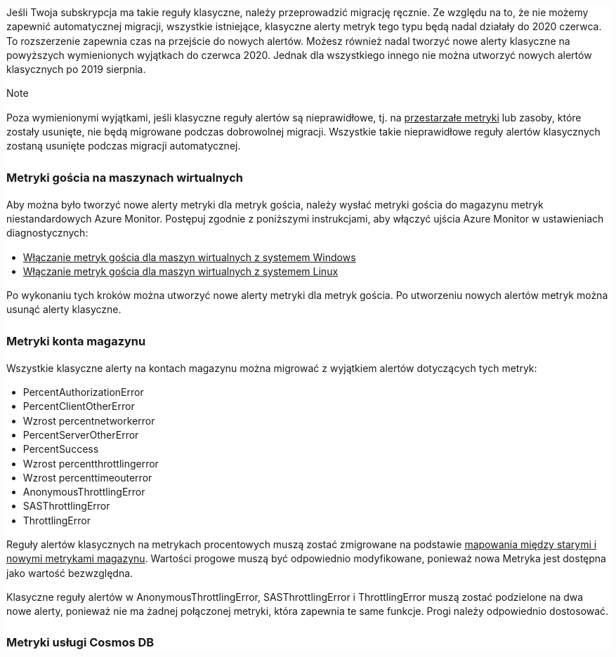 Jeśli Twoja subskrypcja ma takie reguły klasyczne, należy przeprowadzić migrację ręcznie. Ze względu na to, że nie możemy zapewnić automatycznej migracji, wszystkie istniejące, klasyczne alerty metryk tego typu będą nadal działały do 2020 czerwca. To rozszerzenie zapewnia czas na przejście do nowych alertów. Możesz również nadal tworzyć nowe alerty klasyczne na powyższych wymienionych wyjątkach do czerwca 2020. Jednak dla wszystkiego innego nie można utworzyć nowych alertów klasycznych po 2019 sierpnia.

> [!NOTE]
> Poza wymienionymi wyjątkami, jeśli klasyczne reguły alertów są nieprawidłowe, tj. na [przestarzałe metryki](#classic-alert-rules-on-deprecated-metrics) lub zasoby, które zostały usunięte, nie będą migrowane podczas dobrowolnej migracji. Wszystkie takie nieprawidłowe reguły alertów klasycznych zostaną usunięte podczas migracji automatycznej.

### <a name="guest-metrics-on-virtual-machines"></a>Metryki gościa na maszynach wirtualnych

Aby można było tworzyć nowe alerty metryki dla metryk gościa, należy wysłać metryki gościa do magazynu metryk niestandardowych Azure Monitor. Postępuj zgodnie z poniższymi instrukcjami, aby włączyć ujścia Azure Monitor w ustawieniach diagnostycznych:

- [Włączanie metryk gościa dla maszyn wirtualnych z systemem Windows](collect-custom-metrics-guestos-resource-manager-vm.md)
- [Włączanie metryk gościa dla maszyn wirtualnych z systemem Linux](collect-custom-metrics-linux-telegraf.md)

Po wykonaniu tych kroków można utworzyć nowe alerty metryki dla metryk gościa. Po utworzeniu nowych alertów metryk można usunąć alerty klasyczne.

### <a name="storage-account-metrics"></a>Metryki konta magazynu

Wszystkie klasyczne alerty na kontach magazynu można migrować z wyjątkiem alertów dotyczących tych metryk:

- PercentAuthorizationError
- PercentClientOtherError
- Wzrost percentnetworkerror
- PercentServerOtherError
- PercentSuccess
- Wzrost percentthrottlingerror
- Wzrost percenttimeouterror
- AnonymousThrottlingError
- SASThrottlingError
- ThrottlingError

Reguły alertów klasycznych na metrykach procentowych muszą zostać zmigrowane na podstawie [mapowania między starymi i nowymi metrykami magazynu](https://docs.microsoft.com/azure/storage/common/storage-metrics-migration#metrics-mapping-between-old-metrics-and-new-metrics). Wartości progowe muszą być odpowiednio modyfikowane, ponieważ nowa Metryka jest dostępna jako wartość bezwzględna.

Klasyczne reguły alertów w AnonymousThrottlingError, SASThrottlingError i ThrottlingError muszą zostać podzielone na dwa nowe alerty, ponieważ nie ma żadnej połączonej metryki, która zapewnia te same funkcje. Progi należy odpowiednio dostosować.

### <a name="cosmos-db-metrics"></a>Metryki usługi Cosmos DB
